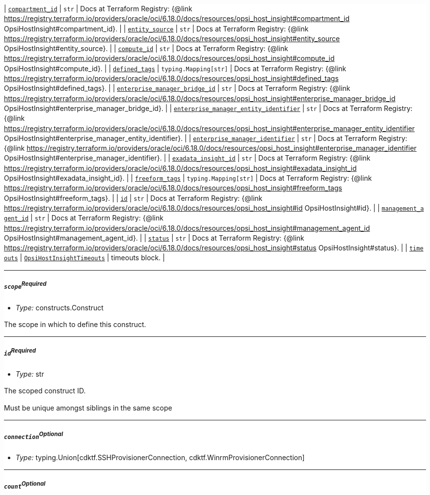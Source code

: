 | <code><a href="#rhizo-co-terraform-provider-oci.opsiHostInsight.OpsiHostInsight.Initializer.parameter.compartmentId">compartment_id</a></code> | <code>str</code> | Docs at Terraform Registry: {@link https://registry.terraform.io/providers/oracle/oci/6.18.0/docs/resources/opsi_host_insight#compartment_id OpsiHostInsight#compartment_id}. |
| <code><a href="#rhizo-co-terraform-provider-oci.opsiHostInsight.OpsiHostInsight.Initializer.parameter.entitySource">entity_source</a></code> | <code>str</code> | Docs at Terraform Registry: {@link https://registry.terraform.io/providers/oracle/oci/6.18.0/docs/resources/opsi_host_insight#entity_source OpsiHostInsight#entity_source}. |
| <code><a href="#rhizo-co-terraform-provider-oci.opsiHostInsight.OpsiHostInsight.Initializer.parameter.computeId">compute_id</a></code> | <code>str</code> | Docs at Terraform Registry: {@link https://registry.terraform.io/providers/oracle/oci/6.18.0/docs/resources/opsi_host_insight#compute_id OpsiHostInsight#compute_id}. |
| <code><a href="#rhizo-co-terraform-provider-oci.opsiHostInsight.OpsiHostInsight.Initializer.parameter.definedTags">defined_tags</a></code> | <code>typing.Mapping[str]</code> | Docs at Terraform Registry: {@link https://registry.terraform.io/providers/oracle/oci/6.18.0/docs/resources/opsi_host_insight#defined_tags OpsiHostInsight#defined_tags}. |
| <code><a href="#rhizo-co-terraform-provider-oci.opsiHostInsight.OpsiHostInsight.Initializer.parameter.enterpriseManagerBridgeId">enterprise_manager_bridge_id</a></code> | <code>str</code> | Docs at Terraform Registry: {@link https://registry.terraform.io/providers/oracle/oci/6.18.0/docs/resources/opsi_host_insight#enterprise_manager_bridge_id OpsiHostInsight#enterprise_manager_bridge_id}. |
| <code><a href="#rhizo-co-terraform-provider-oci.opsiHostInsight.OpsiHostInsight.Initializer.parameter.enterpriseManagerEntityIdentifier">enterprise_manager_entity_identifier</a></code> | <code>str</code> | Docs at Terraform Registry: {@link https://registry.terraform.io/providers/oracle/oci/6.18.0/docs/resources/opsi_host_insight#enterprise_manager_entity_identifier OpsiHostInsight#enterprise_manager_entity_identifier}. |
| <code><a href="#rhizo-co-terraform-provider-oci.opsiHostInsight.OpsiHostInsight.Initializer.parameter.enterpriseManagerIdentifier">enterprise_manager_identifier</a></code> | <code>str</code> | Docs at Terraform Registry: {@link https://registry.terraform.io/providers/oracle/oci/6.18.0/docs/resources/opsi_host_insight#enterprise_manager_identifier OpsiHostInsight#enterprise_manager_identifier}. |
| <code><a href="#rhizo-co-terraform-provider-oci.opsiHostInsight.OpsiHostInsight.Initializer.parameter.exadataInsightId">exadata_insight_id</a></code> | <code>str</code> | Docs at Terraform Registry: {@link https://registry.terraform.io/providers/oracle/oci/6.18.0/docs/resources/opsi_host_insight#exadata_insight_id OpsiHostInsight#exadata_insight_id}. |
| <code><a href="#rhizo-co-terraform-provider-oci.opsiHostInsight.OpsiHostInsight.Initializer.parameter.freeformTags">freeform_tags</a></code> | <code>typing.Mapping[str]</code> | Docs at Terraform Registry: {@link https://registry.terraform.io/providers/oracle/oci/6.18.0/docs/resources/opsi_host_insight#freeform_tags OpsiHostInsight#freeform_tags}. |
| <code><a href="#rhizo-co-terraform-provider-oci.opsiHostInsight.OpsiHostInsight.Initializer.parameter.id">id</a></code> | <code>str</code> | Docs at Terraform Registry: {@link https://registry.terraform.io/providers/oracle/oci/6.18.0/docs/resources/opsi_host_insight#id OpsiHostInsight#id}. |
| <code><a href="#rhizo-co-terraform-provider-oci.opsiHostInsight.OpsiHostInsight.Initializer.parameter.managementAgentId">management_agent_id</a></code> | <code>str</code> | Docs at Terraform Registry: {@link https://registry.terraform.io/providers/oracle/oci/6.18.0/docs/resources/opsi_host_insight#management_agent_id OpsiHostInsight#management_agent_id}. |
| <code><a href="#rhizo-co-terraform-provider-oci.opsiHostInsight.OpsiHostInsight.Initializer.parameter.status">status</a></code> | <code>str</code> | Docs at Terraform Registry: {@link https://registry.terraform.io/providers/oracle/oci/6.18.0/docs/resources/opsi_host_insight#status OpsiHostInsight#status}. |
| <code><a href="#rhizo-co-terraform-provider-oci.opsiHostInsight.OpsiHostInsight.Initializer.parameter.timeouts">timeouts</a></code> | <code><a href="#rhizo-co-terraform-provider-oci.opsiHostInsight.OpsiHostInsightTimeouts">OpsiHostInsightTimeouts</a></code> | timeouts block. |

---

##### `scope`<sup>Required</sup> <a name="scope" id="rhizo-co-terraform-provider-oci.opsiHostInsight.OpsiHostInsight.Initializer.parameter.scope"></a>

- *Type:* constructs.Construct

The scope in which to define this construct.

---

##### `id`<sup>Required</sup> <a name="id" id="rhizo-co-terraform-provider-oci.opsiHostInsight.OpsiHostInsight.Initializer.parameter.id"></a>

- *Type:* str

The scoped construct ID.

Must be unique amongst siblings in the same scope

---

##### `connection`<sup>Optional</sup> <a name="connection" id="rhizo-co-terraform-provider-oci.opsiHostInsight.OpsiHostInsight.Initializer.parameter.connection"></a>

- *Type:* typing.Union[cdktf.SSHProvisionerConnection, cdktf.WinrmProvisionerConnection]

---

##### `count`<sup>Optional</sup> <a name="count" id="rhizo-co-terraform-provider-oci.opsiHostInsight.OpsiHostInsight.Initializer.parameter.count"></a>
